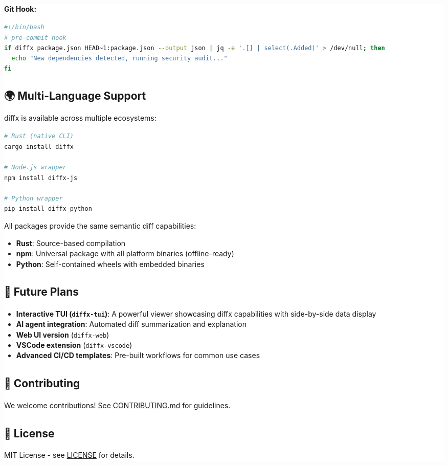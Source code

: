 ```yaml
```

**Git Hook:**

```bash
#!/bin/bash
# pre-commit hook
if diffx package.json HEAD~1:package.json --output json | jq -e '.[] | select(.Added)' > /dev/null; then
  echo "New dependencies detected, running security audit..."
fi
```

## 🌍 Multi-Language Support

diffx is available across multiple ecosystems:

```bash
# Rust (native CLI)
cargo install diffx

# Node.js wrapper
npm install diffx-js

# Python wrapper  
pip install diffx-python
```

All packages provide the same semantic diff capabilities:
- **Rust**: Source-based compilation 
- **npm**: Universal package with all platform binaries (offline-ready)
- **Python**: Self-contained wheels with embedded binaries

## 🔮 Future Plans

- **Interactive TUI (`diffx-tui`)**: A powerful viewer showcasing diffx capabilities with side-by-side data display
- **AI agent integration**: Automated diff summarization and explanation
- **Web UI version** (`diffx-web`)
- **VSCode extension** (`diffx-vscode`)
- **Advanced CI/CD templates**: Pre-built workflows for common use cases

## 🤝 Contributing

We welcome contributions! See [CONTRIBUTING.md](CONTRIBUTING.md) for guidelines.

## 📄 License

MIT License - see [LICENSE](LICENSE) for details.
